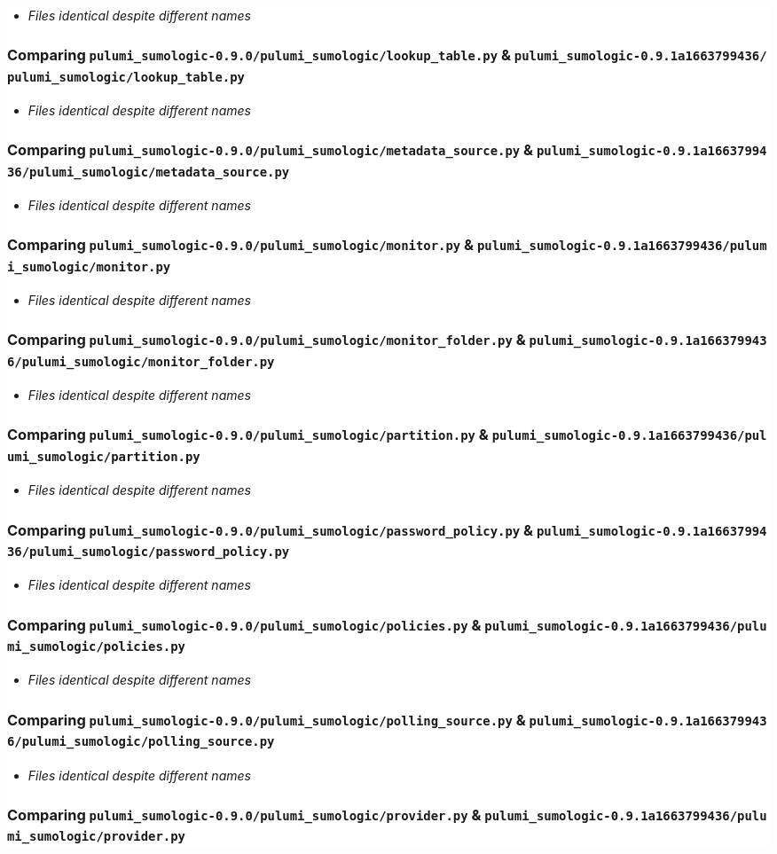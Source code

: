  * *Files identical despite different names*

### Comparing `pulumi_sumologic-0.9.0/pulumi_sumologic/lookup_table.py` & `pulumi_sumologic-0.9.1a1663799436/pulumi_sumologic/lookup_table.py`

 * *Files identical despite different names*

### Comparing `pulumi_sumologic-0.9.0/pulumi_sumologic/metadata_source.py` & `pulumi_sumologic-0.9.1a1663799436/pulumi_sumologic/metadata_source.py`

 * *Files identical despite different names*

### Comparing `pulumi_sumologic-0.9.0/pulumi_sumologic/monitor.py` & `pulumi_sumologic-0.9.1a1663799436/pulumi_sumologic/monitor.py`

 * *Files identical despite different names*

### Comparing `pulumi_sumologic-0.9.0/pulumi_sumologic/monitor_folder.py` & `pulumi_sumologic-0.9.1a1663799436/pulumi_sumologic/monitor_folder.py`

 * *Files identical despite different names*

### Comparing `pulumi_sumologic-0.9.0/pulumi_sumologic/partition.py` & `pulumi_sumologic-0.9.1a1663799436/pulumi_sumologic/partition.py`

 * *Files identical despite different names*

### Comparing `pulumi_sumologic-0.9.0/pulumi_sumologic/password_policy.py` & `pulumi_sumologic-0.9.1a1663799436/pulumi_sumologic/password_policy.py`

 * *Files identical despite different names*

### Comparing `pulumi_sumologic-0.9.0/pulumi_sumologic/policies.py` & `pulumi_sumologic-0.9.1a1663799436/pulumi_sumologic/policies.py`

 * *Files identical despite different names*

### Comparing `pulumi_sumologic-0.9.0/pulumi_sumologic/polling_source.py` & `pulumi_sumologic-0.9.1a1663799436/pulumi_sumologic/polling_source.py`

 * *Files identical despite different names*

### Comparing `pulumi_sumologic-0.9.0/pulumi_sumologic/provider.py` & `pulumi_sumologic-0.9.1a1663799436/pulumi_sumologic/provider.py`
